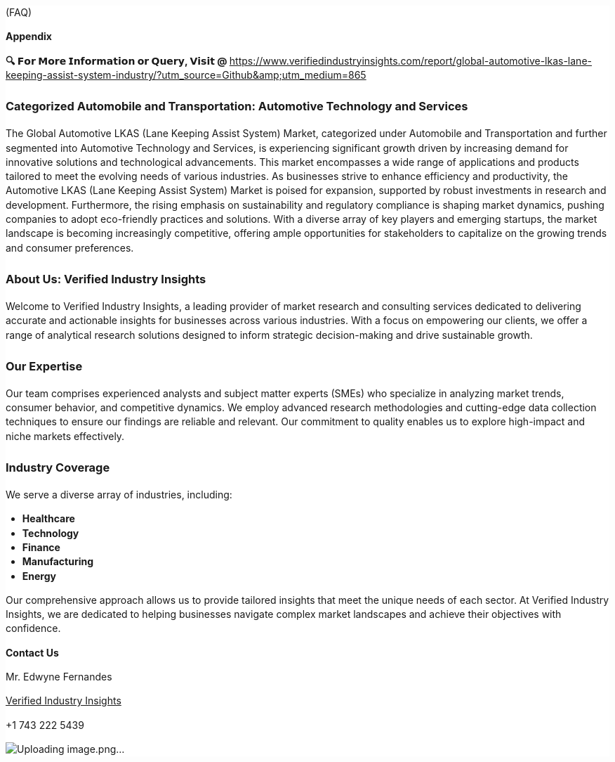(FAQ)</strong></p><p><strong>Appendix<br /></strong></p><p><strong>🔍 𝗙𝗼𝗿 𝗠𝗼𝗿𝗲 𝗜𝗻𝗳𝗼𝗿𝗺𝗮𝘁𝗶𝗼𝗻 𝗼𝗿 𝗤𝘂𝗲𝗿𝘆, 𝗩𝗶𝘀𝗶𝘁 @ </strong><a href="https://www.verifiedindustryinsights.com/report/global-automotive-lkas-lane-keeping-assist-system-industry/?utm_source=Github&amp;utm_medium=865">https://www.verifiedindustryinsights.com/report/global-automotive-lkas-lane-keeping-assist-system-industry/?utm_source=Github&amp;utm_medium=865</a>&nbsp;</p><h3>Categorized Automobile and Transportation: Automotive Technology and Services </h3><p>The Global Automotive LKAS (Lane Keeping Assist System) Market, categorized under Automobile and Transportation and further segmented into Automotive Technology and Services, is experiencing significant growth driven by increasing demand for innovative solutions and technological advancements. This market encompasses a wide range of applications and products tailored to meet the evolving needs of various industries. As businesses strive to enhance efficiency and productivity, the Automotive LKAS (Lane Keeping Assist System) Market is poised for expansion, supported by robust investments in research and development. Furthermore, the rising emphasis on sustainability and regulatory compliance is shaping market dynamics, pushing companies to adopt eco-friendly practices and solutions. With a diverse array of key players and emerging startups, the market landscape is becoming increasingly competitive, offering ample opportunities for stakeholders to capitalize on the growing trends and consumer preferences.</p><h3>About Us: Verified Industry Insights</h3><p>Welcome to Verified Industry Insights, a leading provider of market research and consulting services dedicated to delivering accurate and actionable insights for businesses across various industries. With a focus on empowering our clients, we offer a range of analytical research solutions designed to inform strategic decision-making and drive sustainable growth.</p><h3>Our Expertise</h3><p>Our team comprises experienced analysts and subject matter experts (SMEs) who specialize in analyzing market trends, consumer behavior, and competitive dynamics. We employ advanced research methodologies and cutting-edge data collection techniques to ensure our findings are reliable and relevant. Our commitment to quality enables us to explore high-impact and niche markets effectively.</p><h3>Industry Coverage</h3><p>We serve a diverse array of industries, including:</p><ul><li><strong>Healthcare</strong></li><li><strong>Technology</strong></li><li><strong>Finance</strong></li><li><strong>Manufacturing</strong></li><li><strong>Energy</strong></li></ul><p>Our comprehensive approach allows us to provide tailored insights that meet the unique needs of each sector. At Verified Industry Insights, we are dedicated to helping businesses navigate complex market landscapes and achieve their objectives with confidence.</p><p><strong>Contact Us</strong></p><p>Mr. Edwyne Fernandes</p><p><a href="https://www.verifiedindustryinsights.com/">Verified Industry Insights</a></p><p>+1 743 222 5439</p>
![Uploading image.png…]()
